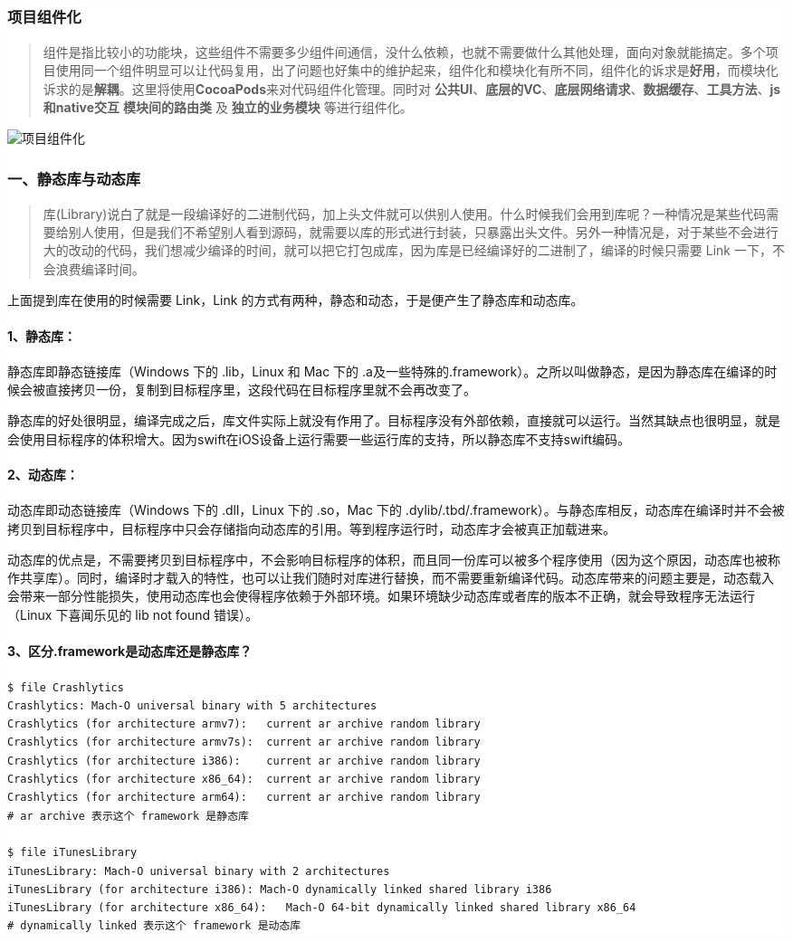 ### 项目组件化



>组件是指比较小的功能块，这些组件不需要多少组件间通信，没什么依赖，也就不需要做什么其他处理，面向对象就能搞定。多个项目使用同一个组件明显可以让代码复用，出了问题也好集中的维护起来，组件化和模块化有所不同，组件化的诉求是**好用**，而模块化诉求的是**解耦**。这里将使用**CocoaPods**来对代码组件化管理。同时对 **公共UI**、**底层的VC**、**底层网络请求**、**数据缓存**、**工具方法**、**js和native交互**  **模块间的路由类** 及 **独立的业务模块** 等进行组件化。

![项目组件化](http://7xqhx8.com1.z0.glb.clouddn.com/%E9%A1%B9%E7%9B%AE%E7%BB%84%E4%BB%B6%E5%8C%96.jpeg) 



### 一、静态库与动态库

> 库(Library)说白了就是一段编译好的二进制代码，加上头文件就可以供别人使用。什么时候我们会用到库呢？一种情况是某些代码需要给别人使用，但是我们不希望别人看到源码，就需要以库的形式进行封装，只暴露出头文件。另外一种情况是，对于某些不会进行大的改动的代码，我们想减少编译的时间，就可以把它打包成库，因为库是已经编译好的二进制了，编译的时候只需要 Link 一下，不会浪费编译时间。

上面提到库在使用的时候需要 Link，Link 的方式有两种，静态和动态，于是便产生了静态库和动态库。

#### **1、静态库：**

静态库即静态链接库（Windows 下的 .lib，Linux 和 Mac 下的 .a及一些特殊的.framework）。之所以叫做静态，是因为静态库在编译的时候会被直接拷贝一份，复制到目标程序里，这段代码在目标程序里就不会再改变了。

静态库的好处很明显，编译完成之后，库文件实际上就没有作用了。目标程序没有外部依赖，直接就可以运行。当然其缺点也很明显，就是会使用目标程序的体积增大。因为swift在iOS设备上运行需要一些运行库的支持，所以静态库不支持swift编码。

#### **2、动态库：**

动态库即动态链接库（Windows 下的 .dll，Linux 下的 .so，Mac 下的 .dylib/.tbd/.framework）。与静态库相反，动态库在编译时并不会被拷贝到目标程序中，目标程序中只会存储指向动态库的引用。等到程序运行时，动态库才会被真正加载进来。

动态库的优点是，不需要拷贝到目标程序中，不会影响目标程序的体积，而且同一份库可以被多个程序使用（因为这个原因，动态库也被称作共享库）。同时，编译时才载入的特性，也可以让我们随时对库进行替换，而不需要重新编译代码。动态库带来的问题主要是，动态载入会带来一部分性能损失，使用动态库也会使得程序依赖于外部环境。如果环境缺少动态库或者库的版本不正确，就会导致程序无法运行（Linux 下喜闻乐见的 lib not found 错误）。

#### **3、区分.framework是动态库还是静态库？**

```shell
$ file Crashlytics
Crashlytics: Mach-O universal binary with 5 architectures
Crashlytics (for architecture armv7):   current ar archive random library
Crashlytics (for architecture armv7s):  current ar archive random library
Crashlytics (for architecture i386):    current ar archive random library
Crashlytics (for architecture x86_64):  current ar archive random library
Crashlytics (for architecture arm64):   current ar archive random library
# ar archive 表示这个 framework 是静态库

$ file iTunesLibrary 
iTunesLibrary: Mach-O universal binary with 2 architectures
iTunesLibrary (for architecture i386): Mach-O dynamically linked shared library i386
iTunesLibrary (for architecture x86_64):   Mach-O 64-bit dynamically linked shared library x86_64
# dynamically linked 表示这个 framework 是动态库
```


